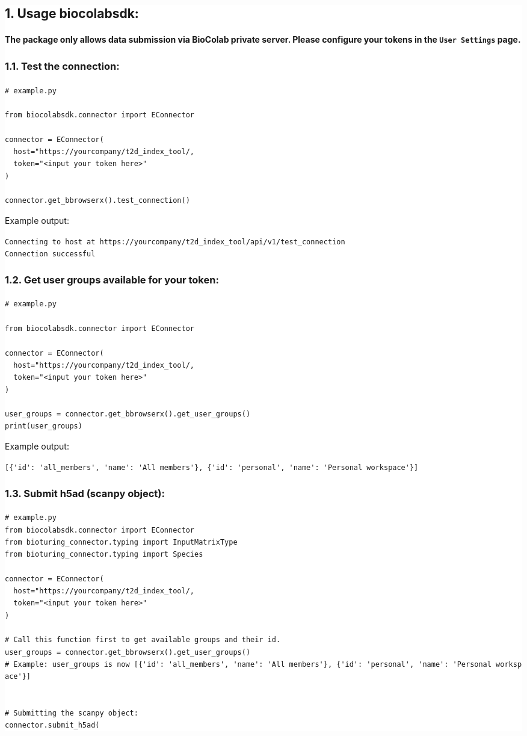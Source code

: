 ## 1. Usage biocolabsdk:
**The package only allows data submission via BioColab private server. Please configure your tokens in the `User Settings` page.**
### 1.1. Test the connection:
```
# example.py

from biocolabsdk.connector import EConnector

connector = EConnector(
  host="https://yourcompany/t2d_index_tool/,
  token="<input your token here>"
)

connector.get_bbrowserx().test_connection()
```

Example output:

```
Connecting to host at https://yourcompany/t2d_index_tool/api/v1/test_connection
Connection successful
```

### 1.2. Get user groups available for your token:
```
# example.py

from biocolabsdk.connector import EConnector

connector = EConnector(
  host="https://yourcompany/t2d_index_tool/,
  token="<input your token here>"
)

user_groups = connector.get_bbrowserx().get_user_groups()
print(user_groups)
```

Example output:

```
[{'id': 'all_members', 'name': 'All members'}, {'id': 'personal', 'name': 'Personal workspace'}]
```

### 1.3. Submit h5ad (scanpy object):
```
# example.py
from biocolabsdk.connector import EConnector
from bioturing_connector.typing import InputMatrixType
from bioturing_connector.typing import Species

connector = EConnector(
  host="https://yourcompany/t2d_index_tool/,
  token="<input your token here>"
)

# Call this function first to get available groups and their id.
user_groups = connector.get_bbrowserx().get_user_groups()
# Example: user_groups is now [{'id': 'all_members', 'name': 'All members'}, {'id': 'personal', 'name': 'Personal workspace'}]


# Submitting the scanpy object:
connector.submit_h5ad(
```